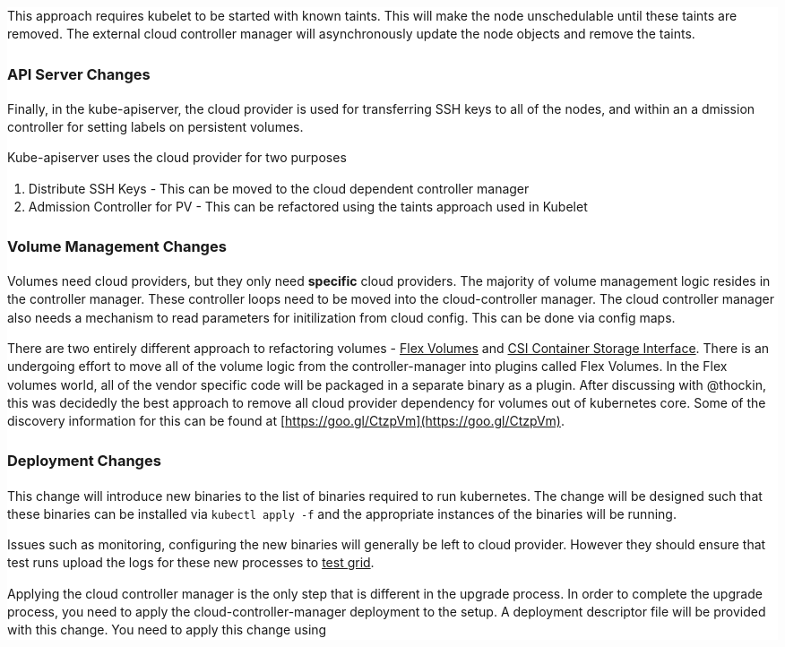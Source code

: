 This approach requires kubelet to be started with known taints. This will make the node unschedulable until these
taints are removed. The external cloud controller manager will asynchronously update the node objects and remove the
taints.

### API Server Changes

Finally, in the kube-apiserver, the cloud provider is used for transferring SSH keys to all of the nodes, and within an a
dmission controller for setting labels on persistent volumes.

Kube-apiserver uses the cloud provider for two purposes

1. Distribute SSH Keys - This can be moved to the cloud dependent controller manager
2. Admission Controller for PV - This can be refactored using the taints approach used in Kubelet

### Volume Management Changes

Volumes need cloud providers, but they only need **specific** cloud providers. The majority of volume management logic
resides in the controller manager. These controller loops need to be moved into the cloud-controller manager. The cloud
controller manager also needs a mechanism to read parameters for initilization from cloud config. This can be done via
config maps.

There are two entirely different approach to refactoring volumes -
[Flex Volumes](https://github.com/kubernetes/community/blob/master/contributors/devel/flexvolume.md) and
[CSI Container Storage Interface](https://github.com/kubernetes/community/blob/master/contributors/design-proposals/storage/container-storage-interface.md). There is an undergoing effort to move all
of the volume logic from the controller-manager into plugins called Flex Volumes. In the Flex volumes world, all of the
vendor specific code will be packaged in a separate binary as a plugin. After discussing with @thockin, this was
decidedly the best approach to remove all cloud provider dependency for volumes out of kubernetes core. Some of the discovery
information for this can be found at [https://goo.gl/CtzpVm](https://goo.gl/CtzpVm).

### Deployment Changes

This change will introduce new binaries to the list of binaries required to run kubernetes. The change will be designed
such that these binaries can be installed via `kubectl apply -f` and the appropriate instances of the binaries will be
running.

Issues such as monitoring, configuring the new binaries will generally be left to cloud provider. However they should
ensure that test runs upload the logs for these new processes to [test grid](https://k8s-testgrid.appspot.com/).

Applying the cloud controller manager is the only step that is different in the upgrade process.
In order to complete the upgrade process, you need to apply the cloud-controller-manager deployment to the setup.
A deployment descriptor file will be provided with this change. You need to apply this change using
